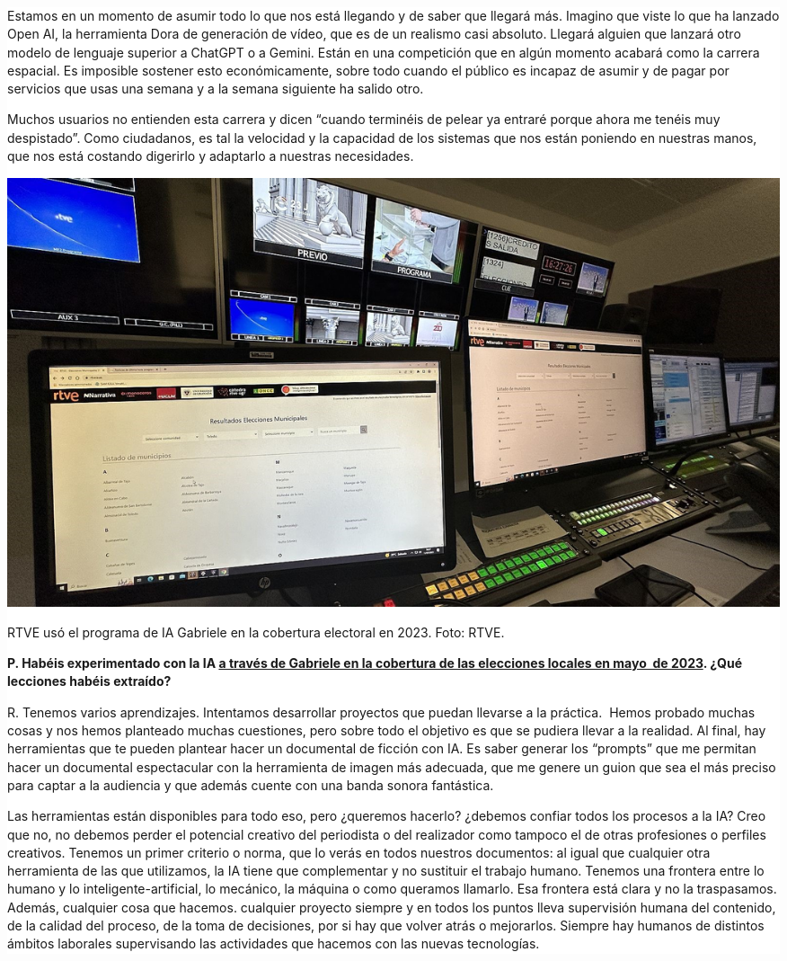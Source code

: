 Estamos en un momento de asumir todo lo que nos está llegando y de saber que llegará más. Imagino que viste lo que ha lanzado Open AI, la herramienta Dora de generación de vídeo, que es de un realismo casi absoluto. Llegará alguien que lanzará otro modelo de lenguaje superior a ChatGPT o a Gemini. Están en una competición que en algún momento acabará como la carrera espacial. Es imposible sostener esto económicamente, sobre todo cuando el público es incapaz de asumir y de pagar por servicios que usas una semana y a la semana siguiente ha salido otro.

Muchos usuarios no entienden esta carrera y dicen “cuando terminéis de pelear ya entraré porque ahora me tenéis muy despistado”. Como ciudadanos, es tal la velocidad y la capacidad de los sistemas que nos están poniendo en nuestras manos, que nos está costando digerirlo y adaptarlo a nuestras necesidades.

![](/images/001/grabiele-ia-elecciones.jpg)

RTVE usó el programa de IA Gabriele en la cobertura electoral en 2023. Foto: RTVE.



**P. Habéis experimentado con la IA [a través de Gabriele en la cobertura de las elecciones locales en mayo  de 2023](https://www.rtve.es/noticias/20230528/inteligencia-artificial-noticias-elecciones-28-mayo-poblaciones-menos-1000-habitantes/2446742.shtml). ¿Qué lecciones habéis extraído?**

R. Tenemos varios aprendizajes. Intentamos desarrollar proyectos que puedan llevarse a la práctica.  Hemos probado muchas cosas y nos hemos planteado muchas cuestiones, pero sobre todo el objetivo es que se pudiera llevar a la realidad. Al final, hay herramientas que te pueden plantear hacer un documental de ficción con IA. Es saber generar los “prompts” que me permitan hacer un documental espectacular con la herramienta de imagen más adecuada, que me genere un guion que sea el más preciso para captar a la audiencia y que además cuente con una banda sonora fantástica.

Las herramientas están disponibles para todo eso, pero ¿queremos hacerlo? ¿debemos confiar todos los procesos a la IA? Creo que no, no debemos perder el potencial creativo del periodista o del realizador como tampoco el de otras profesiones o perfiles creativos. Tenemos un primer criterio o norma, que lo verás en todos nuestros documentos: al igual que cualquier otra herramienta de las que utilizamos, la IA tiene que complementar y no sustituir el trabajo humano. Tenemos una frontera entre lo humano y lo inteligente-artificial, lo mecánico, la máquina o como queramos llamarlo. Esa frontera está clara y no la traspasamos. Además, cualquier cosa que hacemos. cualquier proyecto siempre y en todos los puntos lleva supervisión humana del contenido, de la calidad del proceso, de la toma de decisiones, por si hay que volver atrás o mejorarlos. Siempre hay humanos de distintos ámbitos laborales supervisando las actividades que hacemos con las nuevas tecnologías.
